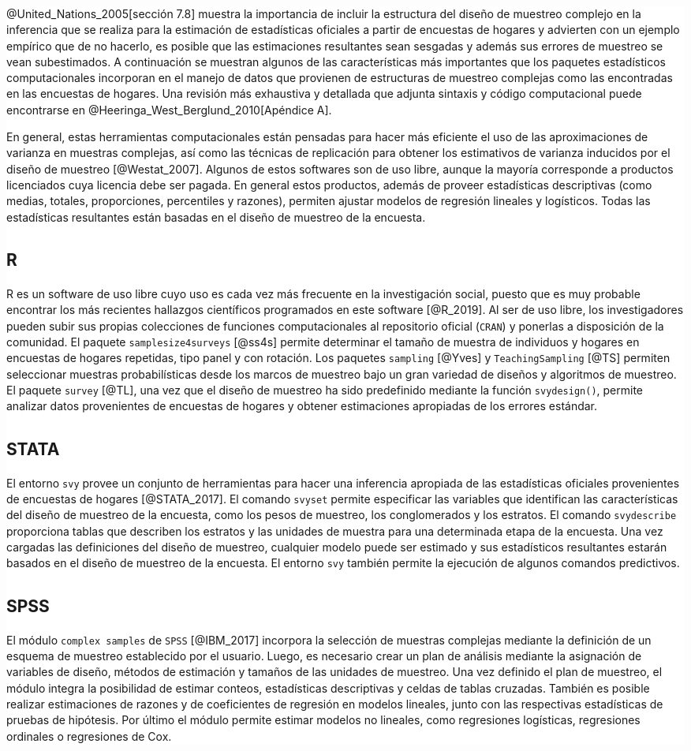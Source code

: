 @United_Nations_2005[sección 7.8] muestra la importancia de incluir la estructura del diseño de muestreo complejo en la inferencia que se realiza para la estimación de estadísticas oficiales a partir de encuestas de hogares y advierten con un ejemplo empírico que de no hacerlo, es posible que las estimaciones resultantes sean sesgadas y además sus errores de muestreo se vean subestimados. A continuación se muestran algunos de las características más importantes que los paquetes estadísticos computacionales incorporan en el manejo de datos que provienen de estructuras de muestreo complejas como las encontradas en las encuestas de hogares. Una revisión más exhaustiva y detallada que adjunta sintaxis y código computacional puede encontrarse en @Heeringa_West_Berglund_2010[Apéndice A].

En general, estas herramientas computacionales están pensadas para hacer más eficiente el uso de las aproximaciones de varianza en muestras complejas, así como las técnicas de replicación para obtener los estimativos de varianza inducidos por el diseño de muestreo [@Westat_2007]. Algunos de estos softwares son de uso libre, aunque la mayoría corresponde a productos licenciados cuya licencia debe ser pagada. En general estos productos, además de proveer estadísticas descriptivas (como medias, totales, proporciones, percentiles y razones), permiten ajustar modelos de regresión lineales y logísticos. Todas las estadísticas resultantes están basadas en el diseño de muestreo de la encuesta. 

## R

R es un software de uso libre cuyo uso es cada vez más frecuente en la investigación social, puesto que es muy probable encontrar los más recientes hallazgos científicos programados en este software [@R_2019]. Al ser de uso libre, los investigadores pueden subir sus propias colecciones de funciones computacionales al repositorio oficial (`CRAN`) y ponerlas a disposición de la comunidad. El paquete `samplesize4surveys` [@ss4s] permite determinar el tamaño de muestra de individuos y hogares en encuestas de hogares repetidas, tipo panel y con rotación. Los paquetes `sampling` [@Yves] y `TeachingSampling` [@TS] permiten seleccionar muestras probabilísticas desde los marcos de muestreo bajo un gran variedad de diseños y algoritmos de muestreo. El paquete `survey` [@TL], una vez que el diseño de muestreo ha sido predefinido mediante la función `svydesign()`, permite analizar datos provenientes de encuestas de hogares y obtener estimaciones apropiadas de los errores estándar. 

## STATA

El entorno `svy` provee un conjunto de herramientas para hacer una inferencia apropiada de las estadísticas oficiales provenientes de encuestas de hogares [@STATA_2017]. El comando `svyset` permite especificar las variables que identifican las características del diseño de muestreo de la encuesta, como los pesos de muestreo, los conglomerados y los estratos. El comando `svydescribe` proporciona tablas que describen los estratos y las unidades de muestra para una determinada etapa de la encuesta. Una vez cargadas las definiciones del diseño de muestreo, cualquier modelo puede ser estimado y sus estadísticos resultantes estarán basados en el diseño de muestreo de la encuesta. El entorno `svy` también permite la ejecución de algunos comandos predictivos.

## SPSS

El módulo `complex samples` de `SPSS` [@IBM_2017] incorpora la selección de muestras complejas mediante la definición de un esquema de muestreo establecido por el usuario. Luego, es necesario crear un plan de análisis mediante la asignación de variables de diseño, métodos de estimación y tamaños de las unidades de muestreo. Una vez definido el plan de muestreo, el módulo integra la posibilidad de estimar conteos, estadísticas descriptivas y celdas de tablas cruzadas. También es posible realizar estimaciones de razones y de coeficientes de regresión en modelos lineales, junto con las respectivas estadísticas de pruebas de hipótesis. Por último el módulo permite estimar modelos no lineales, como regresiones logísticas, regresiones ordinales o regresiones de Cox.
